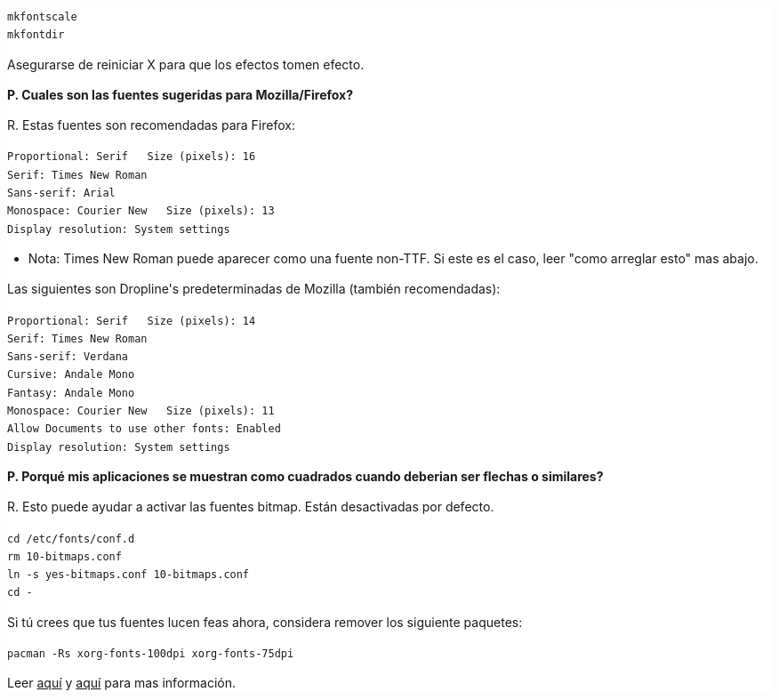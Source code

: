 ```
mkfontscale
mkfontdir

```

Asegurarse de reiniciar X para que los efectos tomen efecto.

**P. Cuales son las fuentes sugeridas para Mozilla/Firefox?**

R. Estas fuentes son recomendadas para Firefox:

```
Proportional: Serif   Size (pixels): 16
Serif: Times New Roman
Sans-serif: Arial
Monospace: Courier New   Size (pixels): 13
Display resolution: System settings

```

*   Nota: Times New Roman puede aparecer como una fuente non-TTF. Si este es el caso, leer "como arreglar esto" mas abajo.

Las siguientes son Dropline's predeterminadas de Mozilla (también recomendadas):

```
Proportional: Serif   Size (pixels): 14
Serif: Times New Roman
Sans-serif: Verdana
Cursive: Andale Mono
Fantasy: Andale Mono
Monospace: Courier New   Size (pixels): 11
Allow Documents to use other fonts: Enabled
Display resolution: System settings

```

**P. Porqué mis aplicaciones se muestran como cuadrados cuando deberian ser flechas o similares?**

R. Esto puede ayudar a activar las fuentes bitmap. Están desactivadas por defecto.

```
cd /etc/fonts/conf.d
rm 10-bitmaps.conf
ln -s yes-bitmaps.conf 10-bitmaps.conf
cd -

```

Si tú crees que tus fuentes lucen feas ahora, considera remover los siguiente paquetes:

```
pacman -Rs xorg-fonts-100dpi xorg-fonts-75dpi

```

Leer [aquí](https://bbs.archlinux.org/viewtopic.php?t=21250) y [aquí](https://bbs.archlinux.org/viewtopic.php?t=18425) para mas información.
